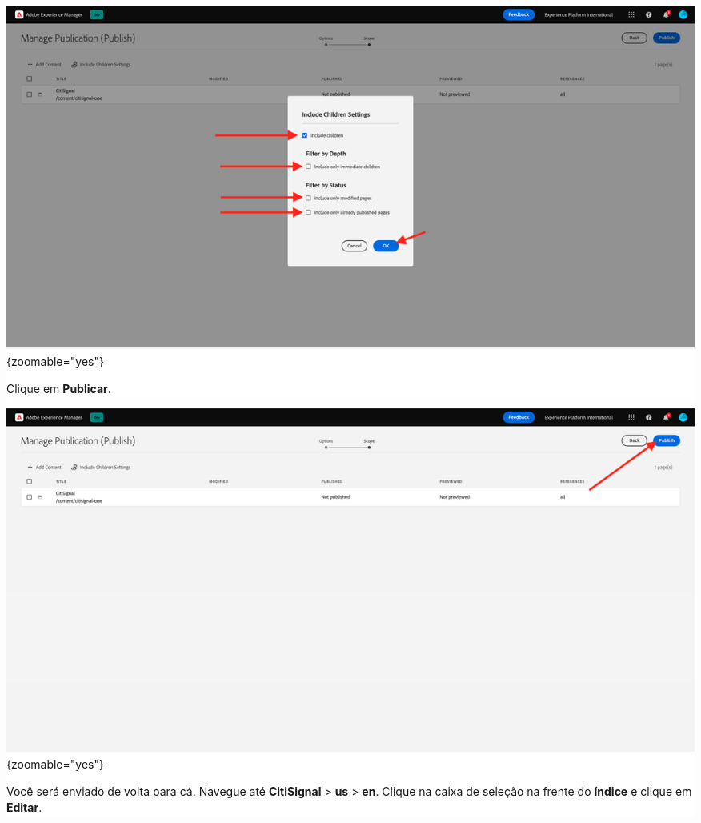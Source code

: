 ![AEMCS](./images/aemcssetup42.png){zoomable="yes"}

Clique em **Publicar**.

![AEMCS](./images/aemcssetup43.png){zoomable="yes"}

Você será enviado de volta para cá. Navegue até **CitiSignal** > **us** > **en**. Clique na caixa de seleção na frente do **índice** e clique em **Editar**.
